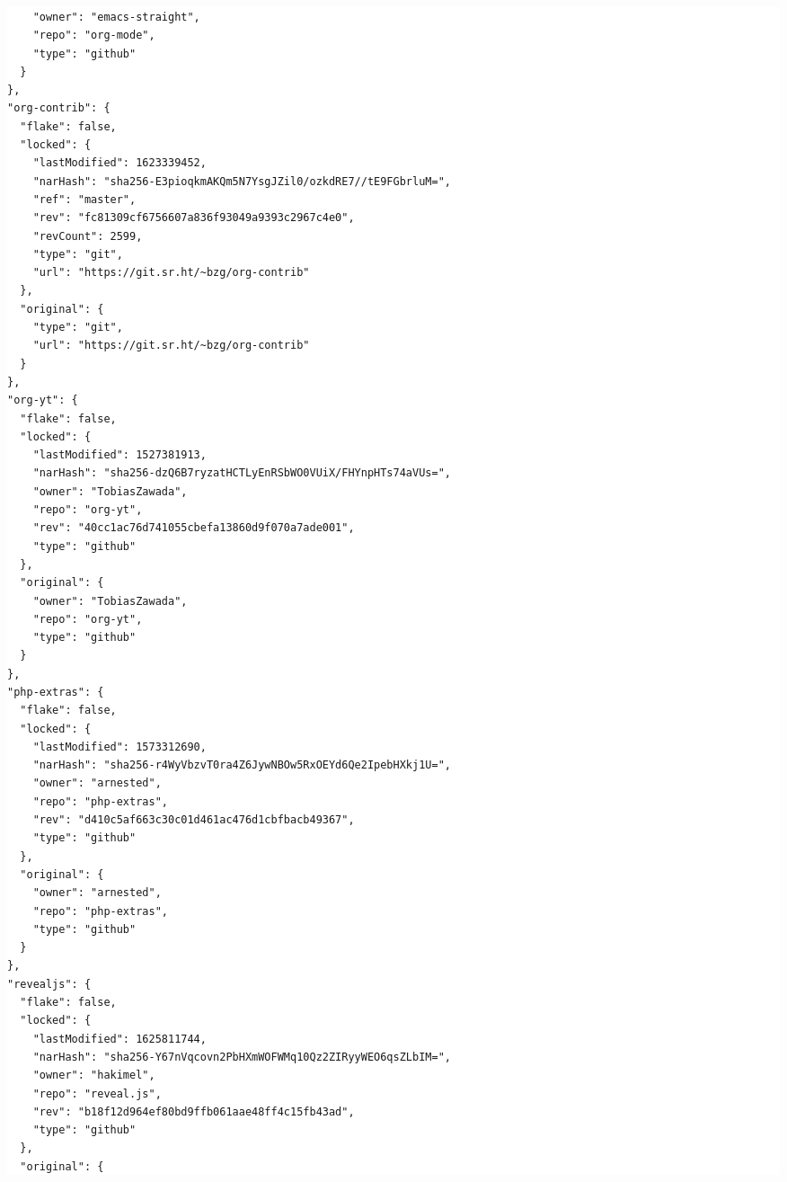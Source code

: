        "owner": "emacs-straight",
        "repo": "org-mode",
        "type": "github"
      }
    },
    "org-contrib": {
      "flake": false,
      "locked": {
        "lastModified": 1623339452,
        "narHash": "sha256-E3pioqkmAKQm5N7YsgJZil0/ozkdRE7//tE9FGbrluM=",
        "ref": "master",
        "rev": "fc81309cf6756607a836f93049a9393c2967c4e0",
        "revCount": 2599,
        "type": "git",
        "url": "https://git.sr.ht/~bzg/org-contrib"
      },
      "original": {
        "type": "git",
        "url": "https://git.sr.ht/~bzg/org-contrib"
      }
    },
    "org-yt": {
      "flake": false,
      "locked": {
        "lastModified": 1527381913,
        "narHash": "sha256-dzQ6B7ryzatHCTLyEnRSbWO0VUiX/FHYnpHTs74aVUs=",
        "owner": "TobiasZawada",
        "repo": "org-yt",
        "rev": "40cc1ac76d741055cbefa13860d9f070a7ade001",
        "type": "github"
      },
      "original": {
        "owner": "TobiasZawada",
        "repo": "org-yt",
        "type": "github"
      }
    },
    "php-extras": {
      "flake": false,
      "locked": {
        "lastModified": 1573312690,
        "narHash": "sha256-r4WyVbzvT0ra4Z6JywNBOw5RxOEYd6Qe2IpebHXkj1U=",
        "owner": "arnested",
        "repo": "php-extras",
        "rev": "d410c5af663c30c01d461ac476d1cbfbacb49367",
        "type": "github"
      },
      "original": {
        "owner": "arnested",
        "repo": "php-extras",
        "type": "github"
      }
    },
    "revealjs": {
      "flake": false,
      "locked": {
        "lastModified": 1625811744,
        "narHash": "sha256-Y67nVqcovn2PbHXmWOFWMq10Qz2ZIRyyWEO6qsZLbIM=",
        "owner": "hakimel",
        "repo": "reveal.js",
        "rev": "b18f12d964ef80bd9ffb061aae48ff4c15fb43ad",
        "type": "github"
      },
      "original": {